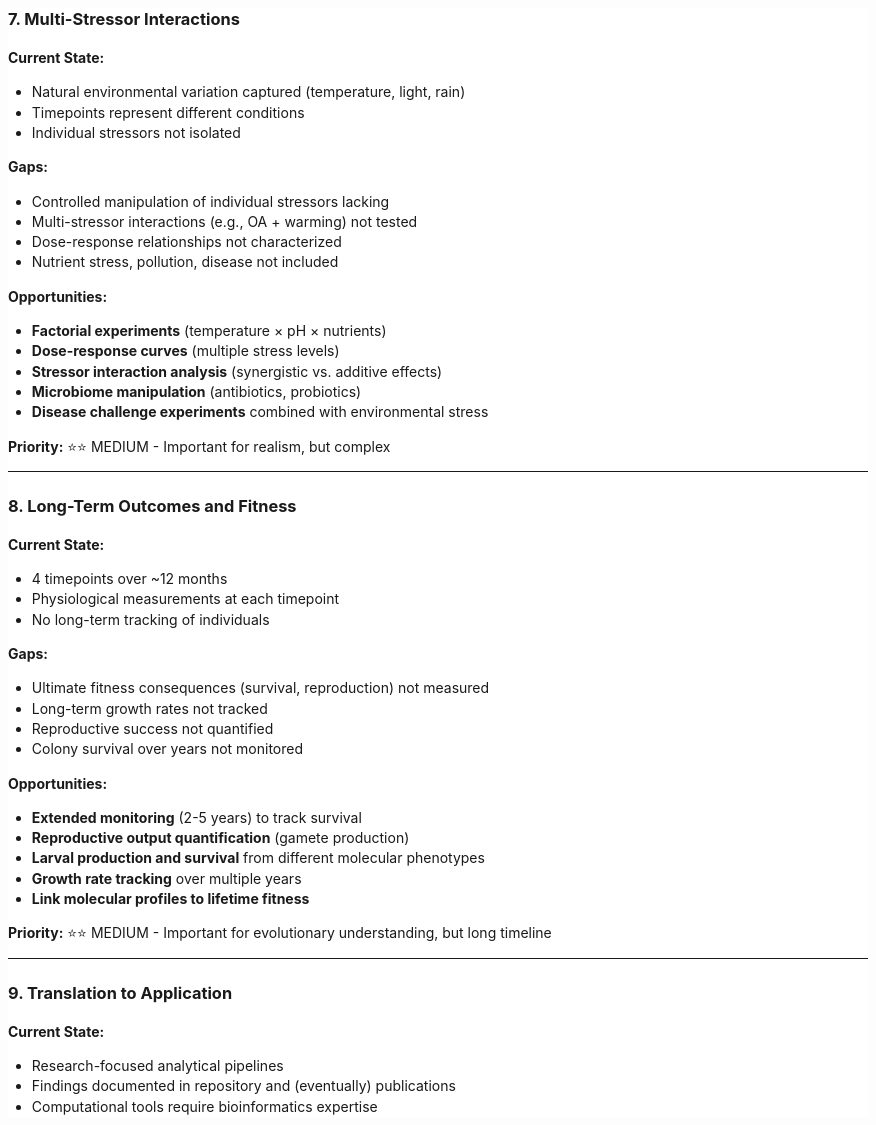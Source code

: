 ### 7. Multi-Stressor Interactions

**Current State:**
- Natural environmental variation captured (temperature, light, rain)
- Timepoints represent different conditions
- Individual stressors not isolated

**Gaps:**
- Controlled manipulation of individual stressors lacking
- Multi-stressor interactions (e.g., OA + warming) not tested
- Dose-response relationships not characterized
- Nutrient stress, pollution, disease not included

**Opportunities:**
- **Factorial experiments** (temperature × pH × nutrients)
- **Dose-response curves** (multiple stress levels)
- **Stressor interaction analysis** (synergistic vs. additive effects)
- **Microbiome manipulation** (antibiotics, probiotics)
- **Disease challenge experiments** combined with environmental stress

**Priority:** ⭐⭐ MEDIUM - Important for realism, but complex

---

### 8. Long-Term Outcomes and Fitness

**Current State:**
- 4 timepoints over ~12 months
- Physiological measurements at each timepoint
- No long-term tracking of individuals

**Gaps:**
- Ultimate fitness consequences (survival, reproduction) not measured
- Long-term growth rates not tracked
- Reproductive success not quantified
- Colony survival over years not monitored

**Opportunities:**
- **Extended monitoring** (2-5 years) to track survival
- **Reproductive output quantification** (gamete production)
- **Larval production and survival** from different molecular phenotypes
- **Growth rate tracking** over multiple years
- **Link molecular profiles to lifetime fitness**

**Priority:** ⭐⭐ MEDIUM - Important for evolutionary understanding, but long timeline

---

### 9. Translation to Application

**Current State:**
- Research-focused analytical pipelines
- Findings documented in repository and (eventually) publications
- Computational tools require bioinformatics expertise

